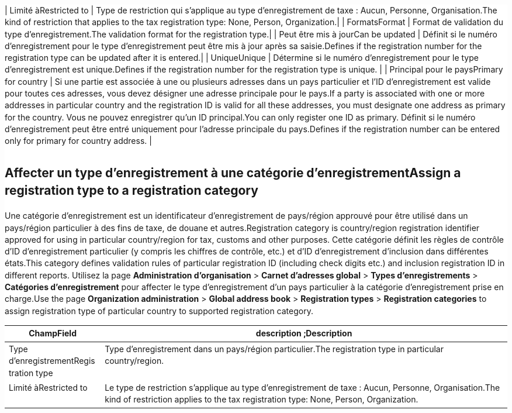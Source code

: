 | <span data-ttu-id="16ecc-124">Limité à</span><span class="sxs-lookup"><span data-stu-id="16ecc-124">Restricted to</span></span>       | <span data-ttu-id="16ecc-125">Type de restriction qui s’applique au type d’enregistrement de taxe : Aucun, Personne, Organisation.</span><span class="sxs-lookup"><span data-stu-id="16ecc-125">The kind of restriction that applies to the tax registration type: None, Person, Organization.</span></span>|
| <span data-ttu-id="16ecc-126">Formats</span><span class="sxs-lookup"><span data-stu-id="16ecc-126">Format</span></span>              | <span data-ttu-id="16ecc-127">Format de validation du type d’enregistrement.</span><span class="sxs-lookup"><span data-stu-id="16ecc-127">The validation format for the registration type.</span></span>|
| <span data-ttu-id="16ecc-128">Peut être mis à jour</span><span class="sxs-lookup"><span data-stu-id="16ecc-128">Can be updated</span></span>      | <span data-ttu-id="16ecc-129">Définit si le numéro d’enregistrement pour le type d’enregistrement peut être mis à jour après sa saisie.</span><span class="sxs-lookup"><span data-stu-id="16ecc-129">Defines if the registration number for the registration type can be updated after it is entered.</span></span>|
| <span data-ttu-id="16ecc-130">Unique</span><span class="sxs-lookup"><span data-stu-id="16ecc-130">Unique</span></span>              | <span data-ttu-id="16ecc-131">Détermine si le numéro d’enregistrement pour le type d’enregistrement est unique.</span><span class="sxs-lookup"><span data-stu-id="16ecc-131">Defines if the registration number for the registration type is unique.</span></span> |
| <span data-ttu-id="16ecc-132">Principal pour le pays</span><span class="sxs-lookup"><span data-stu-id="16ecc-132">Primary for country</span></span> | <span data-ttu-id="16ecc-133">Si une partie est associée à une ou plusieurs adresses dans un pays particulier et l’ID d’enregistrement est valide pour toutes ces adresses, vous devez désigner une adresse principale pour le pays.</span><span class="sxs-lookup"><span data-stu-id="16ecc-133">If a party is associated with one or more addresses in particular country and the registration ID is valid for all these addresses, you must designate one address as primary for the country.</span></span> <span data-ttu-id="16ecc-134">Vous ne pouvez enregistrer qu’un ID principal.</span><span class="sxs-lookup"><span data-stu-id="16ecc-134">You can only register one ID as primary.</span></span> <span data-ttu-id="16ecc-135">Définit si le numéro d’enregistrement peut être entré uniquement pour l’adresse principale du pays.</span><span class="sxs-lookup"><span data-stu-id="16ecc-135">Defines if the registration number can be entered only for primary for country address.</span></span> |

## <a name="assign-a-registration-type-to-a-registration-category"></a><span data-ttu-id="16ecc-136">Affecter un type d’enregistrement à une catégorie d’enregistrement</span><span class="sxs-lookup"><span data-stu-id="16ecc-136">Assign a registration type to a registration category</span></span>
<span data-ttu-id="16ecc-137">Une catégorie d’enregistrement est un identificateur d’enregistrement de pays/région approuvé pour être utilisé dans un pays/région particulier à des fins de taxe, de douane et autres.</span><span class="sxs-lookup"><span data-stu-id="16ecc-137">Registration category is country/region registration identifier approved for using in particular country/region for tax, customs and other purposes.</span></span> <span data-ttu-id="16ecc-138">Cette catégorie définit les règles de contrôle d’ID d’enregistrement particulier (y compris les chiffres de contrôle, etc.) et d’ID d’enregistrement d’inclusion dans différentes états.</span><span class="sxs-lookup"><span data-stu-id="16ecc-138">This category defines validation rules of particular registration ID (including check digits etc.) and inclusion registration ID in different reports.</span></span> <span data-ttu-id="16ecc-139">Utilisez la page **Administration d’organisation** &gt; **Carnet d’adresses global** &gt; **Types d’enregistrements** &gt; **Catégories d’enregistrement** pour affecter le type d’enregistrement d’un pays particulier à la catégorie d’enregistrement prise en charge.</span><span class="sxs-lookup"><span data-stu-id="16ecc-139">Use the page **Organization administration** &gt; **Global address book** &gt; **Registration types** &gt; **Registration categories** to assign registration type of particular country to supported registration category.</span></span>

| <span data-ttu-id="16ecc-140">Champ</span><span class="sxs-lookup"><span data-stu-id="16ecc-140">Field</span></span>            | <span data-ttu-id="16ecc-141">description ;</span><span class="sxs-lookup"><span data-stu-id="16ecc-141">Description</span></span>|
|-----------------------|----------------|
| <span data-ttu-id="16ecc-142">Type d’enregistrement</span><span class="sxs-lookup"><span data-stu-id="16ecc-142">Registration type</span></span>     | <span data-ttu-id="16ecc-143">Type d’enregistrement dans un pays/région particulier.</span><span class="sxs-lookup"><span data-stu-id="16ecc-143">The registration type in particular country/region.</span></span>|
| <span data-ttu-id="16ecc-144">Limité à</span><span class="sxs-lookup"><span data-stu-id="16ecc-144">Restricted to</span></span>         | <span data-ttu-id="16ecc-145">Le type de restriction s’applique au type d’enregistrement de taxe : Aucun, Personne, Organisation.</span><span class="sxs-lookup"><span data-stu-id="16ecc-145">The kind of restriction applies to the tax registration type: None, Person, Organization.</span></span>|